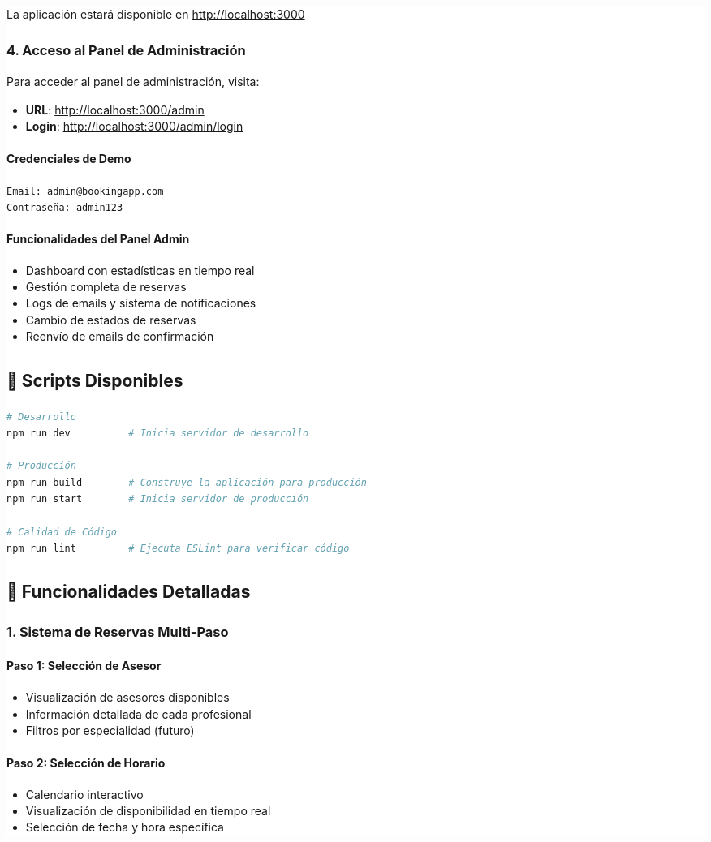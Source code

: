 La aplicación estará disponible en [http://localhost:3000](http://localhost:3000)

### 4. Acceso al Panel de Administración

Para acceder al panel de administración, visita:

- **URL**: [http://localhost:3000/admin](http://localhost:3000/admin)
- **Login**: [http://localhost:3000/admin/login](http://localhost:3000/admin/login)

#### Credenciales de Demo

```
Email: admin@bookingapp.com
Contraseña: admin123
```

#### Funcionalidades del Panel Admin

- Dashboard con estadísticas en tiempo real
- Gestión completa de reservas
- Logs de emails y sistema de notificaciones
- Cambio de estados de reservas
- Reenvío de emails de confirmación

## 📝 Scripts Disponibles

```bash
# Desarrollo
npm run dev          # Inicia servidor de desarrollo

# Producción
npm run build        # Construye la aplicación para producción
npm run start        # Inicia servidor de producción

# Calidad de Código
npm run lint         # Ejecuta ESLint para verificar código
```

## 🎯 Funcionalidades Detalladas

### 1. Sistema de Reservas Multi-Paso

#### Paso 1: Selección de Asesor

- Visualización de asesores disponibles
- Información detallada de cada profesional
- Filtros por especialidad (futuro)

#### Paso 2: Selección de Horario

- Calendario interactivo
- Visualización de disponibilidad en tiempo real
- Selección de fecha y hora específica
